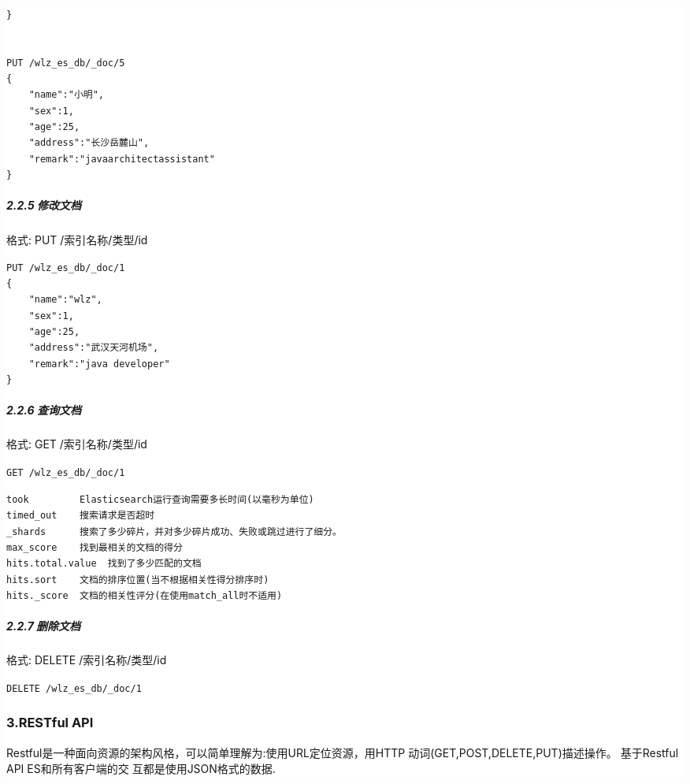 ```
}


PUT /wlz_es_db/_doc/5
{
    "name":"小明",
    "sex":1,
    "age":25, 
    "address":"长沙岳麓山",
    "remark":"javaarchitectassistant"
}
```

##### 2.2.5 修改文档

格式: PUT /索引名称/类型/id

```
PUT /wlz_es_db/_doc/1 
{
    "name":"wlz",
    "sex":1,
    "age":25, 
    "address":"武汉天河机场",
    "remark":"java developer"
}
```

##### 2.2.6 查询文档

格式: GET /索引名称/类型/id

```
GET /wlz_es_db/_doc/1
```

    took      	 Elasticsearch运行查询需要多长时间(以毫秒为单位)
    timed_out  	 搜索请求是否超时
    _shards      搜索了多少碎片，并对多少碎片成功、失败或跳过进行了细分。
    max_score    找到最相关的文档的得分
    hits.total.value  找到了多少匹配的文档
    hits.sort    文档的排序位置(当不根据相关性得分排序时)
    hits._score  文档的相关性评分(在使用match_all时不适用)

##### 2.2.7 删除文档

格式: DELETE /索引名称/类型/id

```
DELETE /wlz_es_db/_doc/1
```

### 3.RESTful API 

   Restful是一种面向资源的架构风格，可以简单理解为:使用URL定位资源，用HTTP 动词(GET,POST,DELETE,PUT)描述操作。 基于Restful API ES和所有客户端的交 互都是使用JSON格式的数据.
